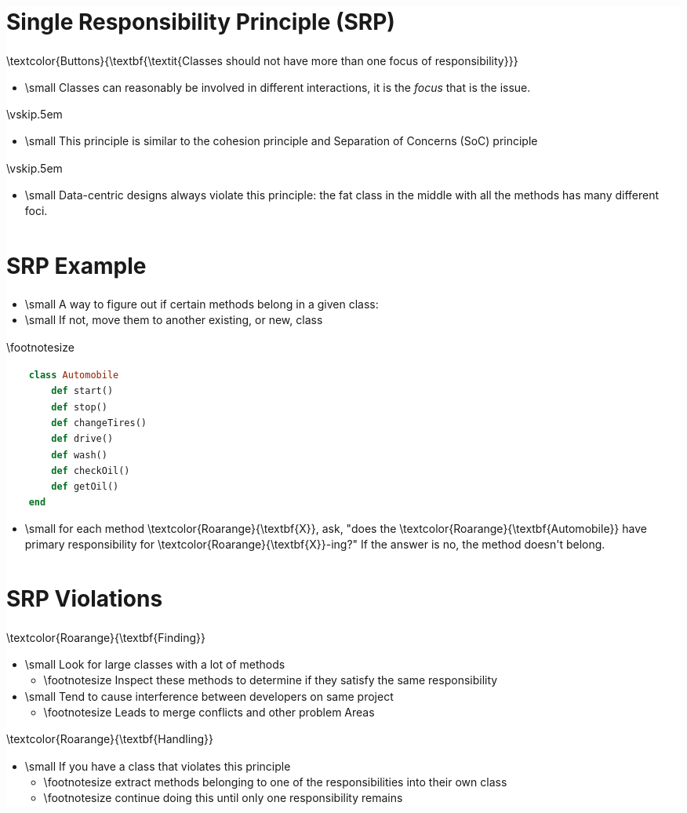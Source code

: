 
# Single Responsibility Principle (SRP)

\textcolor{Buttons}{\textbf{\textit{Classes should not have more than one focus of responsibility}}}

* \small Classes can reasonably be involved in different interactions, it is the *focus* that is the issue.

\vskip.5em

* \small This principle is similar to the cohesion principle and Separation of Concerns (SoC) principle

\vskip.5em

* \small Data-centric designs always violate this principle: the fat class in the middle with all the methods has many different foci.

# SRP Example

* \small A way to figure out if certain methods belong in a given class:
* \small If not, move them to another existing, or new, class

\footnotesize

```ruby
    class Automobile
        def start()
        def stop()
        def changeTires()
        def drive()
        def wash()
        def checkOil()
        def getOil()
    end
```

* \small for each method \textcolor{Roarange}{\textbf{X}}, ask, "does the \textcolor{Roarange}{\textbf{Automobile}} have primary responsibility for \textcolor{Roarange}{\textbf{X}}-ing?" If the answer is no, the method doesn't belong.

# SRP Violations

\textcolor{Roarange}{\textbf{Finding}}

* \small Look for large classes with a lot of methods
  - \footnotesize Inspect these methods to determine if they satisfy the same responsibility
* \small Tend to cause interference between developers on same project
  - \footnotesize Leads to merge conflicts and other problem Areas

\textcolor{Roarange}{\textbf{Handling}}

* \small If you have a class that violates this principle
  - \footnotesize extract methods belonging to one of the responsibilities into their own class
  - \footnotesize continue doing this until only one responsibility remains
